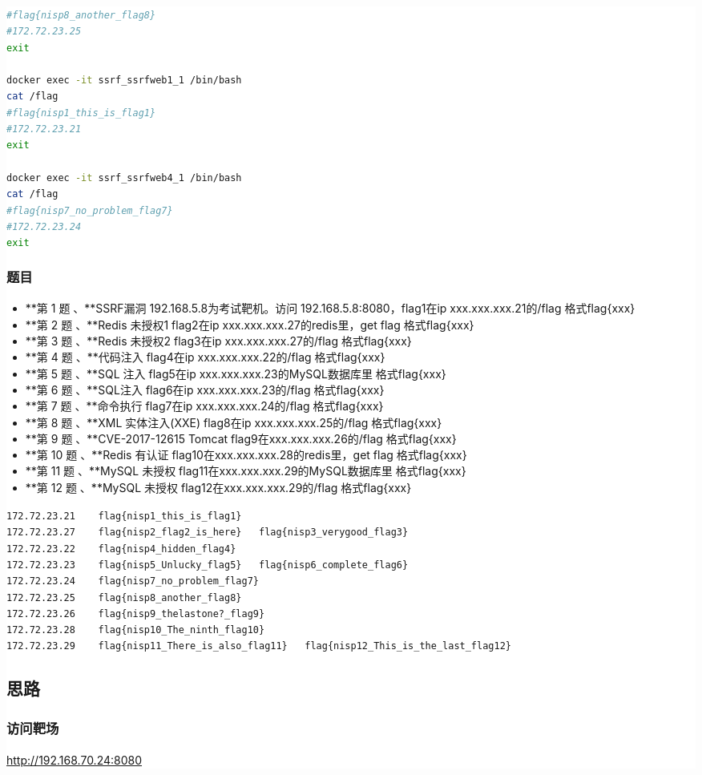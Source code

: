 ```bash
#flag{nisp8_another_flag8}
#172.72.23.25
exit

docker exec -it ssrf_ssrfweb1_1 /bin/bash
cat /flag
#flag{nisp1_this_is_flag1}
#172.72.23.21 
exit

docker exec -it ssrf_ssrfweb4_1 /bin/bash
cat /flag
#flag{nisp7_no_problem_flag7}
#172.72.23.24
exit
```

### 题目

- **第 1 题 、**SSRF漏洞 192.168.5.8为考试靶机。访问 192.168.5.8:8080，flag1在ip xxx.xxx.xxx.21的/flag 格式flag{xxx}
- **第 2 题 、**Redis 未授权1 flag2在ip xxx.xxx.xxx.27的redis里，get flag 格式flag{xxx}
- **第 3 题 、**Redis 未授权2 flag3在ip xxx.xxx.xxx.27的/flag 格式flag{xxx}
- **第 4 题 、**代码注入 flag4在ip xxx.xxx.xxx.22的/flag 格式flag{xxx}
- **第 5 题 、**SQL 注入 flag5在ip xxx.xxx.xxx.23的MySQL数据库里 格式flag{xxx}
- **第 6 题 、**SQL注入 flag6在ip xxx.xxx.xxx.23的/flag 格式flag{xxx}
- **第 7 题 、**命令执行 flag7在ip xxx.xxx.xxx.24的/flag 格式flag{xxx}
- **第 8 题 、**XML 实体注入(XXE) flag8在ip xxx.xxx.xxx.25的/flag 格式flag{xxx}
- **第 9 题 、**CVE-2017-12615 Tomcat flag9在xxx.xxx.xxx.26的/flag 格式flag{xxx}
- **第 10 题 、**Redis 有认证 flag10在xxx.xxx.xxx.28的redis里，get flag 格式flag{xxx}
- **第 11 题 、**MySQL 未授权 flag11在xxx.xxx.xxx.29的MySQL数据库里 格式flag{xxx}
- **第 12 题 、**MySQL 未授权 flag12在xxx.xxx.xxx.29的/flag 格式flag{xxx}

```
172.72.23.21	flag{nisp1_this_is_flag1}
172.72.23.27	flag{nisp2_flag2_is_here}	flag{nisp3_verygood_flag3}
172.72.23.22	flag{nisp4_hidden_flag4}
172.72.23.23	flag{nisp5_Unlucky_flag5}   flag{nisp6_complete_flag6}
172.72.23.24 	flag{nisp7_no_problem_flag7}
172.72.23.25	flag{nisp8_another_flag8}
172.72.23.26 	flag{nisp9_thelastone?_flag9}
172.72.23.28 	flag{nisp10_The_ninth_flag10}
172.72.23.29 	flag{nisp11_There_is_also_flag11}	flag{nisp12_This_is_the_last_flag12}
```



## 思路

### 访问靶场

http://192.168.70.24:8080
